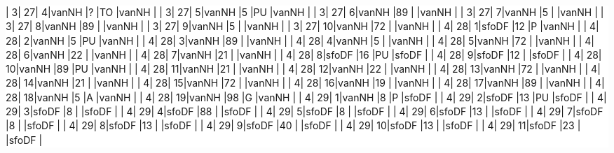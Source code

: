 |      3|    27|     4|vanNH   |?       |TO      |vanNH     |
|      3|    27|     5|vanNH   |5       |PU      |vanNH     |
|      3|    27|     6|vanNH   |89      |        |vanNH     |
|      3|    27|     7|vanNH   |5       |        |vanNH     |
|      3|    27|     8|vanNH   |89      |        |vanNH     |
|      3|    27|     9|vanNH   |5       |        |vanNH     |
|      3|    27|    10|vanNH   |72      |        |vanNH     |
|      4|    28|     1|sfoDF   |12      |P       |vanNH     |
|      4|    28|     2|vanNH   |5       |PU      |vanNH     |
|      4|    28|     3|vanNH   |89      |        |vanNH     |
|      4|    28|     4|vanNH   |5       |        |vanNH     |
|      4|    28|     5|vanNH   |72      |        |vanNH     |
|      4|    28|     6|vanNH   |22      |        |vanNH     |
|      4|    28|     7|vanNH   |21      |        |vanNH     |
|      4|    28|     8|sfoDF   |16      |PU      |sfoDF     |
|      4|    28|     9|sfoDF   |12      |        |sfoDF     |
|      4|    28|    10|vanNH   |89      |PU      |vanNH     |
|      4|    28|    11|vanNH   |21      |        |vanNH     |
|      4|    28|    12|vanNH   |22      |        |vanNH     |
|      4|    28|    13|vanNH   |72      |        |vanNH     |
|      4|    28|    14|vanNH   |21      |        |vanNH     |
|      4|    28|    15|vanNH   |72      |        |vanNH     |
|      4|    28|    16|vanNH   |19      |        |vanNH     |
|      4|    28|    17|vanNH   |89      |        |vanNH     |
|      4|    28|    18|vanNH   |5       |A       |vanNH     |
|      4|    28|    19|vanNH   |98      |G       |vanNH     |
|      4|    29|     1|vanNH   |8       |P       |sfoDF     |
|      4|    29|     2|sfoDF   |13      |PU      |sfoDF     |
|      4|    29|     3|sfoDF   |8       |        |sfoDF     |
|      4|    29|     4|sfoDF   |88      |        |sfoDF     |
|      4|    29|     5|sfoDF   |8       |        |sfoDF     |
|      4|    29|     6|sfoDF   |13      |        |sfoDF     |
|      4|    29|     7|sfoDF   |8       |        |sfoDF     |
|      4|    29|     8|sfoDF   |13      |        |sfoDF     |
|      4|    29|     9|sfoDF   |40      |        |sfoDF     |
|      4|    29|    10|sfoDF   |13      |        |sfoDF     |
|      4|    29|    11|sfoDF   |23      |        |sfoDF     |